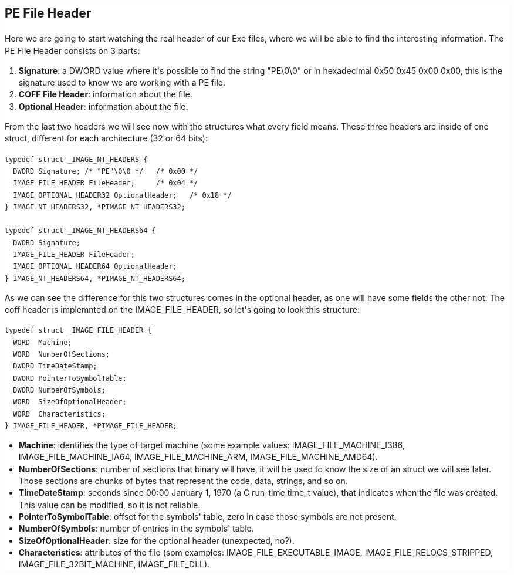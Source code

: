## PE File Header

Here we are going to start watching the real header of our Exe files, where we will be able to find the interesting information. The PE File Header consists on 3 parts:

1. **Signature**: a DWORD value where it's possible to find the string "PE\0\0" or in hexadecimal 0x50 0x45 0x00 0x00, this is the signature used to know we are working with a PE file.
2. **COFF File Header**: information about the file.
3. **Optional Header**: information about the file.

From the last two headers we will see now with the structures what every field means. These three headers are inside of one struct, different for each architecture (32 or 64 bits):

~~~
typedef struct _IMAGE_NT_HEADERS {
  DWORD Signature; /* "PE"\0\0 */	/* 0x00 */
  IMAGE_FILE_HEADER FileHeader;		/* 0x04 */
  IMAGE_OPTIONAL_HEADER32 OptionalHeader;	/* 0x18 */
} IMAGE_NT_HEADERS32, *PIMAGE_NT_HEADERS32;

typedef struct _IMAGE_NT_HEADERS64 {
  DWORD Signature;
  IMAGE_FILE_HEADER FileHeader;
  IMAGE_OPTIONAL_HEADER64 OptionalHeader;
} IMAGE_NT_HEADERS64, *PIMAGE_NT_HEADERS64;
~~~

As we can see the difference for this two structures comes in the optional header, as one will have some fields the other not. The coff header is implemnted on the IMAGE_FILE_HEADER, so let's going to look this structure:

~~~
typedef struct _IMAGE_FILE_HEADER {
  WORD  Machine;
  WORD  NumberOfSections;
  DWORD TimeDateStamp;
  DWORD PointerToSymbolTable;
  DWORD NumberOfSymbols;
  WORD  SizeOfOptionalHeader;
  WORD  Characteristics;
} IMAGE_FILE_HEADER, *PIMAGE_FILE_HEADER;
~~~

* **Machine**: identifies the type of target machine (some example values: IMAGE_FILE_MACHINE_I386, IMAGE_FILE_MACHINE_IA64, IMAGE_FILE_MACHINE_ARM, IMAGE_FILE_MACHINE_AMD64).
* **NumberOfSections**: number of sections that binary will have, it will be used to know the size of an struct we will see later. Those sections are chunks of bytes that represent the code, data, strings, and so on.
* **TimeDateStamp**: seconds since 00:00 January 1, 1970 (a C run-time time_t value), that indicates when the file was created. This value can be modified, so it is not reliable.
* **PointerToSymbolTable**: offset for the symbols' table, zero in case those symbols are not present.
* **NumberOfSymbols**: number of entries in the symbols' table.
* **SizeOfOptionalHeader**: size for the optional header (unexpected, no?).
* **Characteristics**: attributes of the file (som examples: IMAGE_FILE_EXECUTABLE_IMAGE, IMAGE_FILE_RELOCS_STRIPPED, IMAGE_FILE_32BIT_MACHINE, IMAGE_FILE_DLL).
